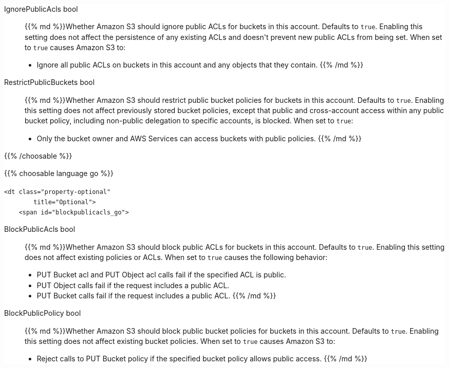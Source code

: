 <a href="#ignorepublicacls_csharp" style="color: inherit; text-decoration: inherit;">Ignore<wbr>Public<wbr>Acls</a>
</span>
        <span class="property-indicator"></span>
        <span class="property-type">bool</span>
    </dt>
    <dd>{{% md %}}Whether Amazon S3 should ignore public ACLs for buckets in this account. Defaults to `true`. Enabling this setting does not affect the persistence of any existing ACLs and doesn't prevent new public ACLs from being set. When set to `true` causes Amazon S3 to:
* Ignore all public ACLs on buckets in this account and any objects that they contain.
{{% /md %}}</dd>
    <dt class="property-optional"
            title="Optional">
        <span id="restrictpublicbuckets_csharp">
<a href="#restrictpublicbuckets_csharp" style="color: inherit; text-decoration: inherit;">Restrict<wbr>Public<wbr>Buckets</a>
</span>
        <span class="property-indicator"></span>
        <span class="property-type">bool</span>
    </dt>
    <dd>{{% md %}}Whether Amazon S3 should restrict public bucket policies for buckets in this account. Defaults to `true`. Enabling this setting does not affect previously stored bucket policies, except that public and cross-account access within any public bucket policy, including non-public delegation to specific accounts, is blocked. When set to `true`:
* Only the bucket owner and AWS Services can access buckets with public policies.
{{% /md %}}</dd>
</dl>
{{% /choosable %}}

{{% choosable language go %}}
<dl class="resources-properties">

    <dt class="property-optional"
            title="Optional">
        <span id="blockpublicacls_go">
<a href="#blockpublicacls_go" style="color: inherit; text-decoration: inherit;">Block<wbr>Public<wbr>Acls</a>
</span>
        <span class="property-indicator"></span>
        <span class="property-type">bool</span>
    </dt>
    <dd>{{% md %}}Whether Amazon S3 should block public ACLs for buckets in this account. Defaults to `true`. Enabling this setting does not affect existing policies or ACLs. When set to `true` causes the following behavior:
* PUT Bucket acl and PUT Object acl calls fail if the specified ACL is public.
* PUT Object calls fail if the request includes a public ACL.
* PUT Bucket calls fail if the request includes a public ACL.
{{% /md %}}</dd>
    <dt class="property-optional"
            title="Optional">
        <span id="blockpublicpolicy_go">
<a href="#blockpublicpolicy_go" style="color: inherit; text-decoration: inherit;">Block<wbr>Public<wbr>Policy</a>
</span>
        <span class="property-indicator"></span>
        <span class="property-type">bool</span>
    </dt>
    <dd>{{% md %}}Whether Amazon S3 should block public bucket policies for buckets in this account. Defaults to `true`. Enabling this setting does not affect existing bucket policies. When set to `true` causes Amazon S3 to:
* Reject calls to PUT Bucket policy if the specified bucket policy allows public access.
{{% /md %}}</dd>
    <dt class="property-optional"
            title="Optional">